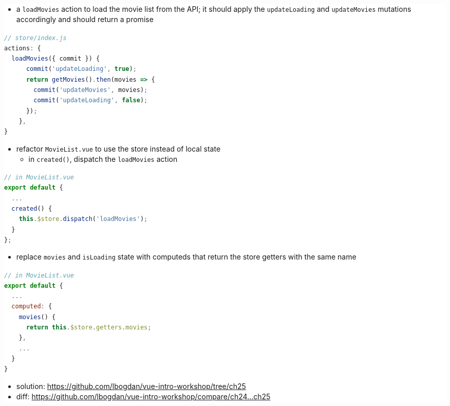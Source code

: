 - a `loadMovies` action to load the movie list from the API; it should apply the `updateLoading` and `updateMovies` mutations accordingly and should return a promise

```js
// store/index.js
actions: {
  loadMovies({ commit }) {
      commit('updateLoading', true);
      return getMovies().then(movies => {
        commit('updateMovies', movies);
        commit('updateLoading', false);
      });
    },
}
```

- refactor `MovieList.vue` to use the store instead of local state
  - in `created()`, dispatch the `loadMovies` action

```js
// in MovieList.vue
export default {
  ...
  created() {
    this.$store.dispatch('loadMovies');
  }
};
```

- replace `movies` and `isLoading` state with computeds that return the store getters with the same name

```js
// in MovieList.vue
export default {
  ...
  computed: {
    movies() {
      return this.$store.getters.movies;
    },
    ...
  }
}
```

- solution: https://github.com/lbogdan/vue-intro-workshop/tree/ch25
- diff: https://github.com/lbogdan/vue-intro-workshop/compare/ch24...ch25

  
